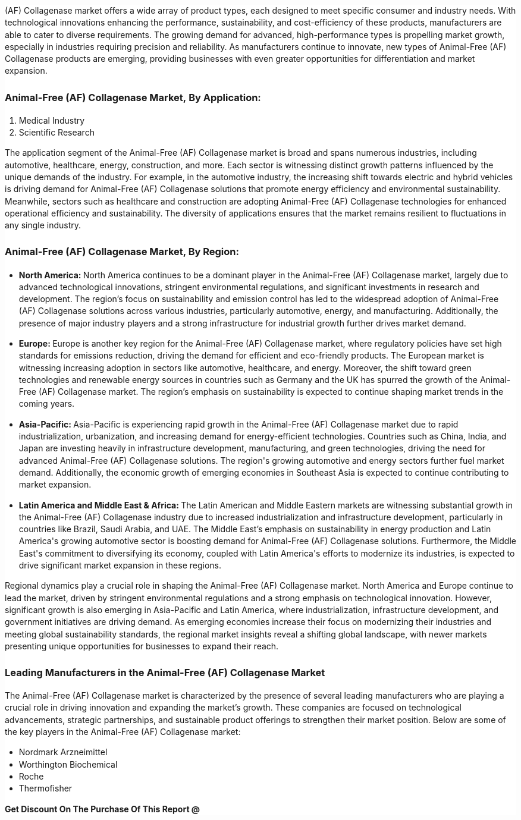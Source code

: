 (AF) Collagenase market offers a wide array of product types, each designed to meet specific consumer and industry needs. With technological innovations enhancing the performance, sustainability, and cost-efficiency of these products, manufacturers are able to cater to diverse requirements. The growing demand for advanced, high-performance types is propelling market growth, especially in industries requiring precision and reliability. As manufacturers continue to innovate, new types of Animal-Free (AF) Collagenase products are emerging, providing businesses with even greater opportunities for differentiation and market expansion.</p><h3>Animal-Free (AF) Collagenase Market,&nbsp;By Application:</h3><ol><li>Medical Industry<li> Scientific Research</li></ol><p>The application segment of the Animal-Free (AF) Collagenase market is broad and spans numerous industries, including automotive, healthcare, energy, construction, and more. Each sector is witnessing distinct growth patterns influenced by the unique demands of the industry. For example, in the automotive industry, the increasing shift towards electric and hybrid vehicles is driving demand for Animal-Free (AF) Collagenase solutions that promote energy efficiency and environmental sustainability. Meanwhile, sectors such as healthcare and construction are adopting Animal-Free (AF) Collagenase technologies for enhanced operational efficiency and sustainability. The diversity of applications ensures that the market remains resilient to fluctuations in any single industry.</p><h3>Animal-Free (AF) Collagenase Market, By Region:</h3><ul><li><p><strong>North America:&nbsp;</strong>North America continues to be a dominant player in the Animal-Free (AF) Collagenase market, largely due to advanced technological innovations, stringent environmental regulations, and significant investments in research and development. The region&rsquo;s focus on sustainability and emission control has led to the widespread adoption of Animal-Free (AF) Collagenase solutions across various industries, particularly automotive, energy, and manufacturing. Additionally, the presence of major industry players and a strong infrastructure for industrial growth further drives market demand.</p></li><li><p><strong><strong>Europe:&nbsp;</strong></strong>Europe is another key region for the Animal-Free (AF) Collagenase market, where regulatory policies have set high standards for emissions reduction, driving the demand for efficient and eco-friendly products. The European market is witnessing increasing adoption in sectors like automotive, healthcare, and energy. Moreover, the shift toward green technologies and renewable energy sources in countries such as Germany and the UK has spurred the growth of the Animal-Free (AF) Collagenase market. The region&rsquo;s emphasis on sustainability is expected to continue shaping market trends in the coming years.</p></li><li><p><strong><strong>Asia-Pacific:&nbsp;</strong></strong>Asia-Pacific is experiencing rapid growth in the Animal-Free (AF) Collagenase market due to rapid industrialization, urbanization, and increasing demand for energy-efficient technologies. Countries such as China, India, and Japan are investing heavily in infrastructure development, manufacturing, and green technologies, driving the need for advanced Animal-Free (AF) Collagenase solutions. The region's growing automotive and energy sectors further fuel market demand. Additionally, the economic growth of emerging economies in Southeast Asia is expected to continue contributing to market expansion.</p></li><li><p><strong><strong>Latin America and Middle East &amp; Africa:&nbsp;</strong></strong>The Latin American and Middle Eastern markets are witnessing substantial growth in the Animal-Free (AF) Collagenase industry due to increased industrialization and infrastructure development, particularly in countries like Brazil, Saudi Arabia, and UAE. The Middle East&rsquo;s emphasis on sustainability in energy production and Latin America's growing automotive sector is boosting demand for Animal-Free (AF) Collagenase solutions. Furthermore, the Middle East's commitment to diversifying its economy, coupled with Latin America's efforts to modernize its industries, is expected to drive significant market expansion in these regions.</p></li></ul><p>Regional dynamics play a crucial role in shaping the Animal-Free (AF) Collagenase market. North America and Europe continue to lead the market, driven by stringent environmental regulations and a strong emphasis on technological innovation. However, significant growth is also emerging in Asia-Pacific and Latin America, where industrialization, infrastructure development, and government initiatives are driving demand. As emerging economies increase their focus on modernizing their industries and meeting global sustainability standards, the regional market insights reveal a shifting global landscape, with newer markets presenting unique opportunities for businesses to expand their reach.</p><h3><strong>Leading Manufacturers in the Animal-Free (AF) Collagenase Market</strong></h3><p>The Animal-Free (AF) Collagenase market is characterized by the presence of several leading manufacturers who are playing a crucial role in driving innovation and expanding the market&rsquo;s growth. These companies are focused on technological advancements, strategic partnerships, and sustainable product offerings to strengthen their market position. Below are some of the key players in the Animal-Free (AF) Collagenase market:</p></div><div class="article-main__content" data-test-id="publishing-text-block"><ul><li><span class="">Nordmark Arzneimittel<li> Worthington Biochemical<li> Roche<li> Thermofisher</span></li></ul></div><div class="article-main__content" data-test-id="publishing-text-block"><p><span class="font-[700]"><strong>Get Discount On The Purchase Of This Report @</strong>